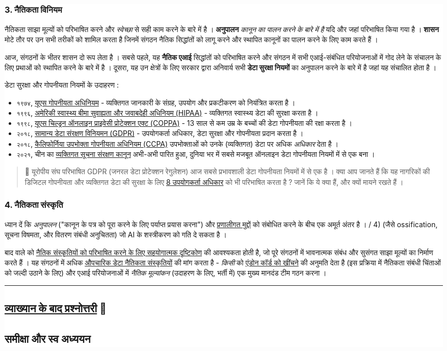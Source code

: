 ### 3. नैतिकता विनियम

नैतिकता साझा मूल्यों को परिभाषित करने और _स्वेच्छा_ से सही काम करने के बारे में है । **अनुपालन** _कानून का पालन करने के बारे में है_ यदि और जहां परिभाषित किया गया है । **शासन** मोटे तौर पर उन सभी तरीकों को शामिल करता है जिनमें संगठन नैतिक सिद्धांतों को लागू करने और स्थापित कानूनों का पालन करने के लिए काम करते हैं ।

आज, संगठनों के भीतर शासन दो रूप लेता है । सबसे पहले, यह **नैतिक एआई** सिद्धांतों को परिभाषित करने और संगठन में सभी एआई-संबंधित परियोजनाओं में गोद लेने के संचालन के लिए प्रथाओं को स्थापित करने के बारे में है । दूसरा, यह उन क्षेत्रों के लिए सरकार द्वारा अनिवार्य सभी **डेटा सुरक्षा नियमों** का अनुपालन करने के बारे में है जहां यह संचालित होता है ।

डेटा सुरक्षा और गोपनीयता नियमों के उदाहरण :

 * `१९७४`, [यूएस गोपनीयता अधिनियम](https://www.justice.gov/opcl/privacy-act-1974) - व्यक्तिगत जानकारी के संग्रह, उपयोग और प्रकटीकरण को नियंत्रित करता है ।
 * `१९९६`, [अमेरिकी स्वास्थ्य बीमा सुवाह्यता और जवाबदेही अधिनियम (HIPAA)](https://www.cdc.gov/phlp/publications/topic/hipaa.html) - व्यक्तिगत स्वास्थ्य डेटा की सुरक्षा करता है ।
 * `१९९८`, [यूएस चिल्ड्रन ऑनलाइन प्राइवेसी प्रोटेक्शन एक्ट (COPPA)](https://www.ftc.gov/enforcement/rules/rulemaking-regulatory-reform-proceedings/childrens-online-privacy-protection-rule) - 13 साल से कम उम्र के बच्चों की डेटा गोपनीयता की रक्षा करता है ।
 * `२०१८`, [सामान्य डेटा संरक्षण विनियमन (GDPR)](https://gdpr-info.eu/) - उपयोगकर्ता अधिकार, डेटा सुरक्षा और गोपनीयता प्रदान करता है ।
 * `२०१८`, [कैलिफोर्निया उपभोक्ता गोपनीयता अधिनियम (CCPA)](https://www.oag.ca.gov/privacy/ccpa) उपभोक्ताओं को उनके (व्यक्तिगत) डेटा पर अधिक _अधिकार_ देता है ।
 * `२०२१`, चीन का [व्यक्तिगत सूचना संरक्षण कानून](https://www.reuters.com/world/china/china-passes-new-personal-data-privacy-law-take-effect-nov-1-2021-08-20/) अभी-अभी पारित हुआ, दुनिया भर में सबसे मजबूत ऑनलाइन डेटा गोपनीयता नियमों में से एक बना ।

> 🚨 यूरोपीय संघ परिभाषित GDPR (जनरल डेटा प्रोटेक्शन रेगुलेशन) आज सबसे प्रभावशाली डेटा गोपनीयता नियमों में से एक है । क्या आप जानते हैं कि यह नागरिकों की डिजिटल गोपनीयता और व्यक्तिगत डेटा की सुरक्षा के लिए [8 उपयोगकर्ता अधिकार](https://www.freeprivacypolicy.com/blog/8-user-rights-gdpr) को भी परिभाषित करता है ? जानें कि ये क्या हैं, और क्यों मायने रखते हैं ।


### 4. नैतिकता संस्कृति

ध्यान दें कि _अनुपालन_ ("कानून के पत्र को पूरा करने के लिए पर्याप्त प्रयास करना") और [प्रणालीगत मुद्दों](https://www.coursera.org/learn/data-science-ethics/home/week) को संबोधित करने के बीच एक अमूर्त अंतर है । / 4) (जैसे ossification, सूचना विषमता, और वितरण संबंधी अनुचितता) जो AI के शस्त्रीकरण को गति दे सकता है ।

बाद वाले को [नैतिक संस्कृतियों को परिभाषित करने के लिए सहयोगात्मक दृष्टिकोण](https://towardsdatascience.com/why-ai-ethics-requires-a-culture-drive-approach-26f451afa29f) की आवश्यकता होती है, जो पूरे संगठनों में भावनात्मक संबंध और सुसंगत साझा मूल्यों का निर्माण करते हैं । यह संगठनों में अधिक [औपचारिक डेटा नैतिकता संस्कृतियों](https://www.codeforamerica.org/news/formalizing-an-ethical-data-culture/) की मांग करता है - _किसी_ को [एंडोन कॉर्ड को खींचने](https://en.wikipedia.org/wiki/Andon_(manufacturing)) की अनुमति देता है (इस प्रक्रिया में नैतिकता संबंधी चिंताओं को जल्दी उठाने के लिए) और एआई परियोजनाओं में _नैतिक मूल्यांकन_ (उदाहरण के लिए, भर्ती में) एक मुख्य मानदंड टीम गठन करना ।

---
## [व्याख्यान के बाद प्रश्नोत्तरी](https://red-water-0103e7a0f.azurestaticapps.net/quiz/3) 🎯
## समीक्षा और स्व अध्ययन 
